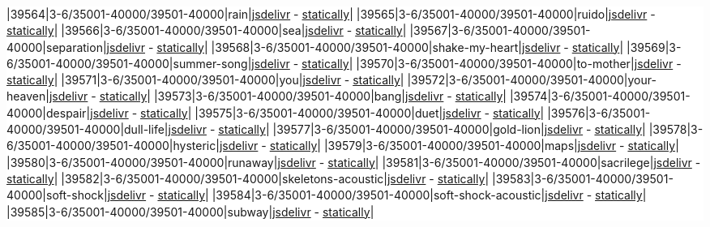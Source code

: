 |39564|3-6/35001-40000/39501-40000|rain|[jsdelivr](https://cdn.jsdelivr.net/gh/dbchord/png-old-c-1110x370_3-6/35001-40000/39501-40000/rain.png) - [statically](https://cdn.statically.io/gh/dbchord/png-old-c-1110x370_3-6/img/35001-40000/39501-40000/rain.png)|
|39565|3-6/35001-40000/39501-40000|ruido|[jsdelivr](https://cdn.jsdelivr.net/gh/dbchord/png-old-c-1110x370_3-6/35001-40000/39501-40000/ruido.png) - [statically](https://cdn.statically.io/gh/dbchord/png-old-c-1110x370_3-6/img/35001-40000/39501-40000/ruido.png)|
|39566|3-6/35001-40000/39501-40000|sea|[jsdelivr](https://cdn.jsdelivr.net/gh/dbchord/png-old-c-1110x370_3-6/35001-40000/39501-40000/sea.png) - [statically](https://cdn.statically.io/gh/dbchord/png-old-c-1110x370_3-6/img/35001-40000/39501-40000/sea.png)|
|39567|3-6/35001-40000/39501-40000|separation|[jsdelivr](https://cdn.jsdelivr.net/gh/dbchord/png-old-c-1110x370_3-6/35001-40000/39501-40000/separation.png) - [statically](https://cdn.statically.io/gh/dbchord/png-old-c-1110x370_3-6/img/35001-40000/39501-40000/separation.png)|
|39568|3-6/35001-40000/39501-40000|shake-my-heart|[jsdelivr](https://cdn.jsdelivr.net/gh/dbchord/png-old-c-1110x370_3-6/35001-40000/39501-40000/shake-my-heart.png) - [statically](https://cdn.statically.io/gh/dbchord/png-old-c-1110x370_3-6/img/35001-40000/39501-40000/shake-my-heart.png)|
|39569|3-6/35001-40000/39501-40000|summer-song|[jsdelivr](https://cdn.jsdelivr.net/gh/dbchord/png-old-c-1110x370_3-6/35001-40000/39501-40000/summer-song.png) - [statically](https://cdn.statically.io/gh/dbchord/png-old-c-1110x370_3-6/img/35001-40000/39501-40000/summer-song.png)|
|39570|3-6/35001-40000/39501-40000|to-mother|[jsdelivr](https://cdn.jsdelivr.net/gh/dbchord/png-old-c-1110x370_3-6/35001-40000/39501-40000/to-mother.png) - [statically](https://cdn.statically.io/gh/dbchord/png-old-c-1110x370_3-6/img/35001-40000/39501-40000/to-mother.png)|
|39571|3-6/35001-40000/39501-40000|you|[jsdelivr](https://cdn.jsdelivr.net/gh/dbchord/png-old-c-1110x370_3-6/35001-40000/39501-40000/you.png) - [statically](https://cdn.statically.io/gh/dbchord/png-old-c-1110x370_3-6/img/35001-40000/39501-40000/you.png)|
|39572|3-6/35001-40000/39501-40000|your-heaven|[jsdelivr](https://cdn.jsdelivr.net/gh/dbchord/png-old-c-1110x370_3-6/35001-40000/39501-40000/your-heaven.png) - [statically](https://cdn.statically.io/gh/dbchord/png-old-c-1110x370_3-6/img/35001-40000/39501-40000/your-heaven.png)|
|39573|3-6/35001-40000/39501-40000|bang|[jsdelivr](https://cdn.jsdelivr.net/gh/dbchord/png-old-c-1110x370_3-6/35001-40000/39501-40000/bang.png) - [statically](https://cdn.statically.io/gh/dbchord/png-old-c-1110x370_3-6/img/35001-40000/39501-40000/bang.png)|
|39574|3-6/35001-40000/39501-40000|despair|[jsdelivr](https://cdn.jsdelivr.net/gh/dbchord/png-old-c-1110x370_3-6/35001-40000/39501-40000/despair.png) - [statically](https://cdn.statically.io/gh/dbchord/png-old-c-1110x370_3-6/img/35001-40000/39501-40000/despair.png)|
|39575|3-6/35001-40000/39501-40000|duet|[jsdelivr](https://cdn.jsdelivr.net/gh/dbchord/png-old-c-1110x370_3-6/35001-40000/39501-40000/duet.png) - [statically](https://cdn.statically.io/gh/dbchord/png-old-c-1110x370_3-6/img/35001-40000/39501-40000/duet.png)|
|39576|3-6/35001-40000/39501-40000|dull-life|[jsdelivr](https://cdn.jsdelivr.net/gh/dbchord/png-old-c-1110x370_3-6/35001-40000/39501-40000/dull-life.png) - [statically](https://cdn.statically.io/gh/dbchord/png-old-c-1110x370_3-6/img/35001-40000/39501-40000/dull-life.png)|
|39577|3-6/35001-40000/39501-40000|gold-lion|[jsdelivr](https://cdn.jsdelivr.net/gh/dbchord/png-old-c-1110x370_3-6/35001-40000/39501-40000/gold-lion.png) - [statically](https://cdn.statically.io/gh/dbchord/png-old-c-1110x370_3-6/img/35001-40000/39501-40000/gold-lion.png)|
|39578|3-6/35001-40000/39501-40000|hysteric|[jsdelivr](https://cdn.jsdelivr.net/gh/dbchord/png-old-c-1110x370_3-6/35001-40000/39501-40000/hysteric.png) - [statically](https://cdn.statically.io/gh/dbchord/png-old-c-1110x370_3-6/img/35001-40000/39501-40000/hysteric.png)|
|39579|3-6/35001-40000/39501-40000|maps|[jsdelivr](https://cdn.jsdelivr.net/gh/dbchord/png-old-c-1110x370_3-6/35001-40000/39501-40000/maps.png) - [statically](https://cdn.statically.io/gh/dbchord/png-old-c-1110x370_3-6/img/35001-40000/39501-40000/maps.png)|
|39580|3-6/35001-40000/39501-40000|runaway|[jsdelivr](https://cdn.jsdelivr.net/gh/dbchord/png-old-c-1110x370_3-6/35001-40000/39501-40000/runaway.png) - [statically](https://cdn.statically.io/gh/dbchord/png-old-c-1110x370_3-6/img/35001-40000/39501-40000/runaway.png)|
|39581|3-6/35001-40000/39501-40000|sacrilege|[jsdelivr](https://cdn.jsdelivr.net/gh/dbchord/png-old-c-1110x370_3-6/35001-40000/39501-40000/sacrilege.png) - [statically](https://cdn.statically.io/gh/dbchord/png-old-c-1110x370_3-6/img/35001-40000/39501-40000/sacrilege.png)|
|39582|3-6/35001-40000/39501-40000|skeletons-acoustic|[jsdelivr](https://cdn.jsdelivr.net/gh/dbchord/png-old-c-1110x370_3-6/35001-40000/39501-40000/skeletons-acoustic.png) - [statically](https://cdn.statically.io/gh/dbchord/png-old-c-1110x370_3-6/img/35001-40000/39501-40000/skeletons-acoustic.png)|
|39583|3-6/35001-40000/39501-40000|soft-shock|[jsdelivr](https://cdn.jsdelivr.net/gh/dbchord/png-old-c-1110x370_3-6/35001-40000/39501-40000/soft-shock.png) - [statically](https://cdn.statically.io/gh/dbchord/png-old-c-1110x370_3-6/img/35001-40000/39501-40000/soft-shock.png)|
|39584|3-6/35001-40000/39501-40000|soft-shock-acoustic|[jsdelivr](https://cdn.jsdelivr.net/gh/dbchord/png-old-c-1110x370_3-6/35001-40000/39501-40000/soft-shock-acoustic.png) - [statically](https://cdn.statically.io/gh/dbchord/png-old-c-1110x370_3-6/img/35001-40000/39501-40000/soft-shock-acoustic.png)|
|39585|3-6/35001-40000/39501-40000|subway|[jsdelivr](https://cdn.jsdelivr.net/gh/dbchord/png-old-c-1110x370_3-6/35001-40000/39501-40000/subway.png) - [statically](https://cdn.statically.io/gh/dbchord/png-old-c-1110x370_3-6/img/35001-40000/39501-40000/subway.png)|